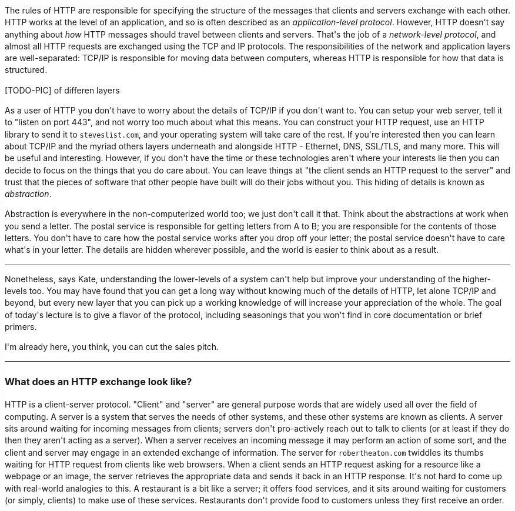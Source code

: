The rules of HTTP are responsible for specifying the structure of the messages that clients and servers exchange with each other. HTTP works at the level of an application, and so is often described as an *application-level protocol*. However, HTTP doesn't say anything about *how* HTTP messages should travel between clients and servers. That's the job of a *network-level protocol*, and almost all HTTP requests are exchanged using the TCP and IP protocols. The responsibilities of the network and application layers are well-separated: TCP/IP is responsible for moving data between computers, whereas HTTP is responsible for how that data is structured.

[TODO-PIC] of differen layers

As a user of HTTP you don't have to worry about the details of TCP/IP if you don't want to. You can setup your web server, tell it to "listen on port 443", and not worry too much about what this means. You can construct your HTTP request, use an HTTP library to send it to `steveslist.com`, and your operating system will take care of the rest.  If you're interested then you can learn about TCP/IP and the myriad others layers underneath and alongside HTTP - Ethernet, DNS, SSL/TLS, and many more. This will be useful and interesting. However, if you don't have the time or these technologies aren't where your interests lie then you can decide to focus on the things that you do care about. You can leave things at "the client sends an HTTP request to the server" and trust that the pieces of software that other people have built will do their jobs without you. This hiding of details is known as *abstraction*.

Abstraction is everywhere in the non-computerized world too; we just don't call it that. Think about the abstractions at work when you send a letter. The postal service is responsible for getting letters from A to B; you are responsible for the contents of those letters. You don't have to care how the postal service works after you drop off your letter; the postal service doesn't have to care what's in your letter. The details are hidden wherever possible, and the world is easier to think about as a result.

-----

Nonetheless, says Kate, understanding the lower-levels of a system can't help but improve your understanding of the higher-levels too. You may have found that you can get a long way without knowing much of the details of HTTP, let alone TCP/IP and beyond, but every new layer that you can pick up a working knowledge of will increase your appreciation of the whole. The goal of today's lecture is to give a flavor of the protocol, including seasonings that you won't find in core documentation or brief primers.

I'm already here, you think, you can cut the sales pitch.

-----

### What does an HTTP exchange look like?

HTTP is a client-server protocol. "Client" and "server" are general purpose words that are widely used all over the field of computing. A server is a system that serves the needs of other systems, and these other systems are known as clients. A server sits around waiting for incoming messages from clients; servers don't pro-actively reach out to talk to clients (or at least if they do then they aren't acting as a server). When a server receives an incoming message it may perform an action of some sort, and the client and server may engage in an extended exchange of information. The server for `robertheaton.com` twiddles its thumbs waiting for HTTP request from clients like web browsers. When a client sends an HTTP request asking for a resource like a webpage or an image, the server retrieves the appropriate data and sends it back in an HTTP response. It's not hard to come up with real-world analogies to this. A restaurant is a bit like a server; it offers food services, and it sits around waiting for customers (or simply, clients) to make use of these services. Restaurants don't provide food to customers unless they first receive an order.
